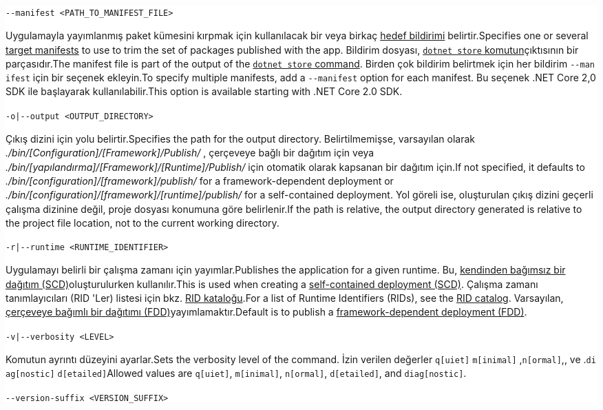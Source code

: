 `--manifest <PATH_TO_MANIFEST_FILE>`

<span data-ttu-id="bf7a2-189">Uygulamayla yayımlanmış paket kümesini kırpmak için kullanılacak bir veya birkaç [hedef bildirimi](../deploying/runtime-store.md) belirtir.</span><span class="sxs-lookup"><span data-stu-id="bf7a2-189">Specifies one or several [target manifests](../deploying/runtime-store.md) to use to trim the set of packages published with the app.</span></span> <span data-ttu-id="bf7a2-190">Bildirim dosyası, [ `dotnet store` komutun](dotnet-store.md)çıktısının bir parçasıdır.</span><span class="sxs-lookup"><span data-stu-id="bf7a2-190">The manifest file is part of the output of the [`dotnet store` command](dotnet-store.md).</span></span> <span data-ttu-id="bf7a2-191">Birden çok bildirim belirtmek için her bildirim `--manifest` için bir seçenek ekleyin.</span><span class="sxs-lookup"><span data-stu-id="bf7a2-191">To specify multiple manifests, add a `--manifest` option for each manifest.</span></span> <span data-ttu-id="bf7a2-192">Bu seçenek .NET Core 2,0 SDK ile başlayarak kullanılabilir.</span><span class="sxs-lookup"><span data-stu-id="bf7a2-192">This option is available starting with .NET Core 2.0 SDK.</span></span>

`-o|--output <OUTPUT_DIRECTORY>`

<span data-ttu-id="bf7a2-193">Çıkış dizini için yolu belirtir.</span><span class="sxs-lookup"><span data-stu-id="bf7a2-193">Specifies the path for the output directory.</span></span> <span data-ttu-id="bf7a2-194">Belirtilmemişse, varsayılan olarak *./bin/[Configuration]/[Framework]/Publish/* , çerçeveye bağlı bir dağıtım için veya *./bin/[yapılandırma]/[Framework]/[Runtime]/Publish/* için otomatik olarak kapsanan bir dağıtım için.</span><span class="sxs-lookup"><span data-stu-id="bf7a2-194">If not specified, it defaults to *./bin/[configuration]/[framework]/publish/* for a framework-dependent deployment or *./bin/[configuration]/[framework]/[runtime]/publish/* for a self-contained deployment.</span></span>
<span data-ttu-id="bf7a2-195">Yol göreli ise, oluşturulan çıkış dizini geçerli çalışma dizinine değil, proje dosyası konumuna göre belirlenir.</span><span class="sxs-lookup"><span data-stu-id="bf7a2-195">If the path is relative, the output directory generated is relative to the project file location, not to the current working directory.</span></span>

`-r|--runtime <RUNTIME_IDENTIFIER>`

<span data-ttu-id="bf7a2-196">Uygulamayı belirli bir çalışma zamanı için yayımlar.</span><span class="sxs-lookup"><span data-stu-id="bf7a2-196">Publishes the application for a given runtime.</span></span> <span data-ttu-id="bf7a2-197">Bu, [kendinden bağımsız bir dağıtım (SCD)](../deploying/index.md#self-contained-deployments-scd)oluşturulurken kullanılır.</span><span class="sxs-lookup"><span data-stu-id="bf7a2-197">This is used when creating a [self-contained deployment (SCD)](../deploying/index.md#self-contained-deployments-scd).</span></span> <span data-ttu-id="bf7a2-198">Çalışma zamanı tanımlayıcıları (RID 'Ler) listesi için bkz. [RID kataloğu](../rid-catalog.md).</span><span class="sxs-lookup"><span data-stu-id="bf7a2-198">For a list of Runtime Identifiers (RIDs), see the [RID catalog](../rid-catalog.md).</span></span> <span data-ttu-id="bf7a2-199">Varsayılan, [çerçeveye bağımlı bir dağıtımı (FDD)](../deploying/index.md#framework-dependent-deployments-fdd)yayımlamaktır.</span><span class="sxs-lookup"><span data-stu-id="bf7a2-199">Default is to publish a [framework-dependent deployment (FDD)](../deploying/index.md#framework-dependent-deployments-fdd).</span></span>

`-v|--verbosity <LEVEL>`

<span data-ttu-id="bf7a2-200">Komutun ayrıntı düzeyini ayarlar.</span><span class="sxs-lookup"><span data-stu-id="bf7a2-200">Sets the verbosity level of the command.</span></span> <span data-ttu-id="bf7a2-201">İzin verilen değerler `q[uiet]` `m[inimal]` ,`n[ormal]`,, ve .`diag[nostic]` `d[etailed]`</span><span class="sxs-lookup"><span data-stu-id="bf7a2-201">Allowed values are `q[uiet]`, `m[inimal]`, `n[ormal]`, `d[etailed]`, and `diag[nostic]`.</span></span>

`--version-suffix <VERSION_SUFFIX>`
